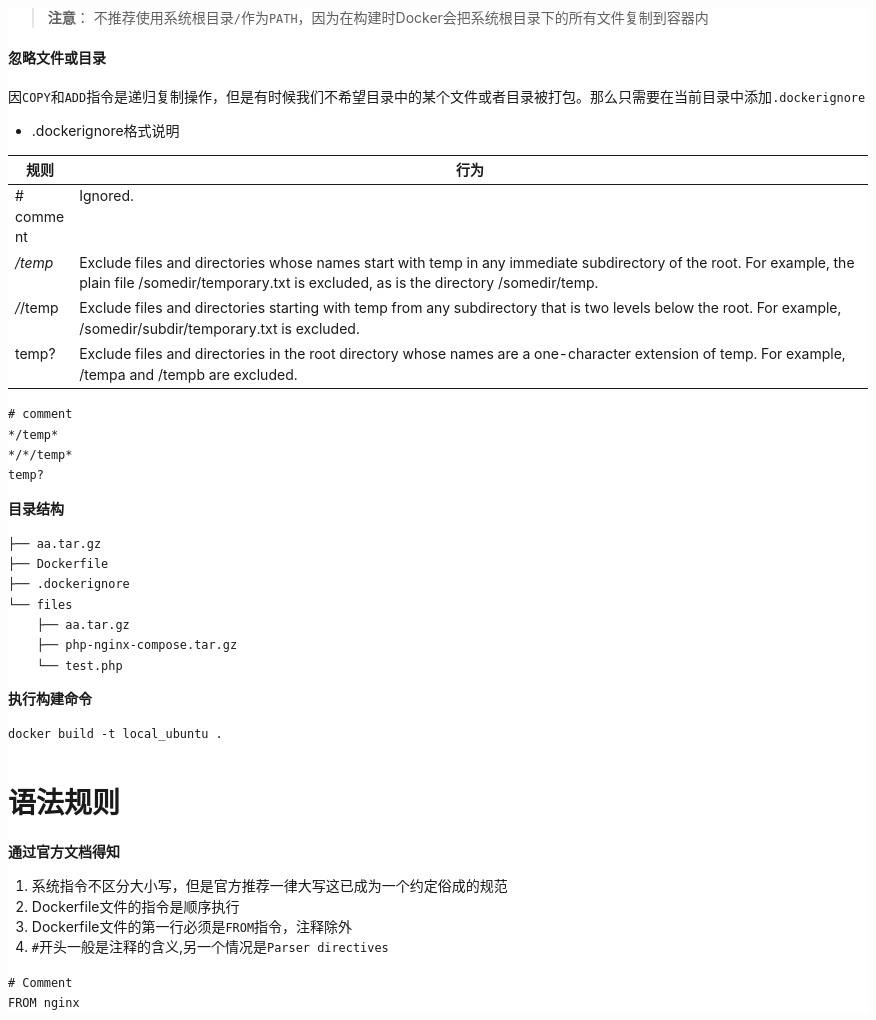 > **注意**： 不推荐使用系统根目录`/`作为`PATH`，因为在构建时Docker会把系统根目录下的所有文件复制到容器内


#### 忽略文件或目录

因`COPY`和`ADD`指令是递归复制操作，但是有时候我们不希望目录中的某个文件或者目录被打包。那么只需要在当前目录中添加`.dockerignore`

- .dockerignore格式说明

规则 | 行为
---|---
# comment | Ignored.
*/temp* | Exclude files and directories whose names start with temp in any immediate subdirectory of the root. For example, the plain file /somedir/temporary.txt is excluded, as is the directory /somedir/temp.
*/*/temp | Exclude files and directories starting with temp from any subdirectory that is two levels below the root. For example, /somedir/subdir/temporary.txt is excluded.
temp? | Exclude files and directories in the root directory whose names are a one-character extension of temp. For example, /tempa and /tempb are excluded.


```
# comment
*/temp*
*/*/temp*
temp?
```

**目录结构**
```
├── aa.tar.gz
├── Dockerfile
├── .dockerignore
└── files
    ├── aa.tar.gz
    ├── php-nginx-compose.tar.gz
    └── test.php
```

**执行构建命令**
```
docker build -t local_ubuntu .
```

# 语法规则

**通过官方文档得知**
1. 系统指令不区分大小写，但是官方推荐一律大写这已成为一个约定俗成的规范
2. Dockerfile文件的指令是顺序执行
3. Dockerfile文件的第一行必须是`FROM`指令，注释除外
4. `#`开头一般是注释的含义,另一个情况是`Parser directives`

```
# Comment
FROM nginx
```
